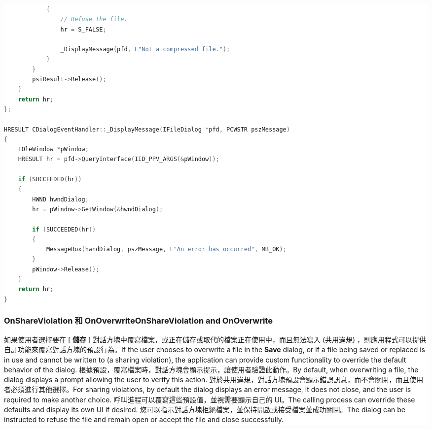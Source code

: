 ```C++
            {
                // Refuse the file.
                hr = S_FALSE;
                
                _DisplayMessage(pfd, L"Not a compressed file.");
            }
        }
        psiResult->Release();
    }
    return hr;
};

HRESULT CDialogEventHandler::_DisplayMessage(IFileDialog *pfd, PCWSTR pszMessage)
{
    IOleWindow *pWindow;
    HRESULT hr = pfd->QueryInterface(IID_PPV_ARGS(&pWindow));
    
    if (SUCCEEDED(hr))
    {
        HWND hwndDialog;
        hr = pWindow->GetWindow(&hwndDialog);
    
        if (SUCCEEDED(hr))
        {
            MessageBox(hwndDialog, pszMessage, L"An error has occurred", MB_OK);
        }
        pWindow->Release();
    }
    return hr;
}
```



### <a name="onshareviolation-and-onoverwrite"></a><span data-ttu-id="34ff6-222">OnShareViolation 和 OnOverwrite</span><span class="sxs-lookup"><span data-stu-id="34ff6-222">OnShareViolation and OnOverwrite</span></span>

<span data-ttu-id="34ff6-223">如果使用者選擇要在 [ **儲存** ] 對話方塊中覆寫檔案，或正在儲存或取代的檔案正在使用中，而且無法寫入 (共用違規) ，則應用程式可以提供自訂功能來覆寫對話方塊的預設行為。</span><span class="sxs-lookup"><span data-stu-id="34ff6-223">If the user chooses to overwrite a file in the **Save** dialog, or if a file being saved or replaced is in use and cannot be written to (a sharing violation), the application can provide custom functionality to override the default behavior of the dialog.</span></span> <span data-ttu-id="34ff6-224">根據預設，覆寫檔案時，對話方塊會顯示提示，讓使用者驗證此動作。</span><span class="sxs-lookup"><span data-stu-id="34ff6-224">By default, when overwriting a file, the dialog displays a prompt allowing the user to verify this action.</span></span> <span data-ttu-id="34ff6-225">對於共用違規，對話方塊預設會顯示錯誤訊息，而不會關閉，而且使用者必須進行其他選擇。</span><span class="sxs-lookup"><span data-stu-id="34ff6-225">For sharing violations, by default the dialog displays an error message, it does not close, and the user is required to make another choice.</span></span> <span data-ttu-id="34ff6-226">呼叫進程可以覆寫這些預設值，並視需要顯示自己的 UI。</span><span class="sxs-lookup"><span data-stu-id="34ff6-226">The calling process can override these defaults and display its own UI if desired.</span></span> <span data-ttu-id="34ff6-227">您可以指示對話方塊拒絕檔案，並保持開啟或接受檔案並成功關閉。</span><span class="sxs-lookup"><span data-stu-id="34ff6-227">The dialog can be instructed to refuse the file and remain open or accept the file and close successfully.</span></span>
